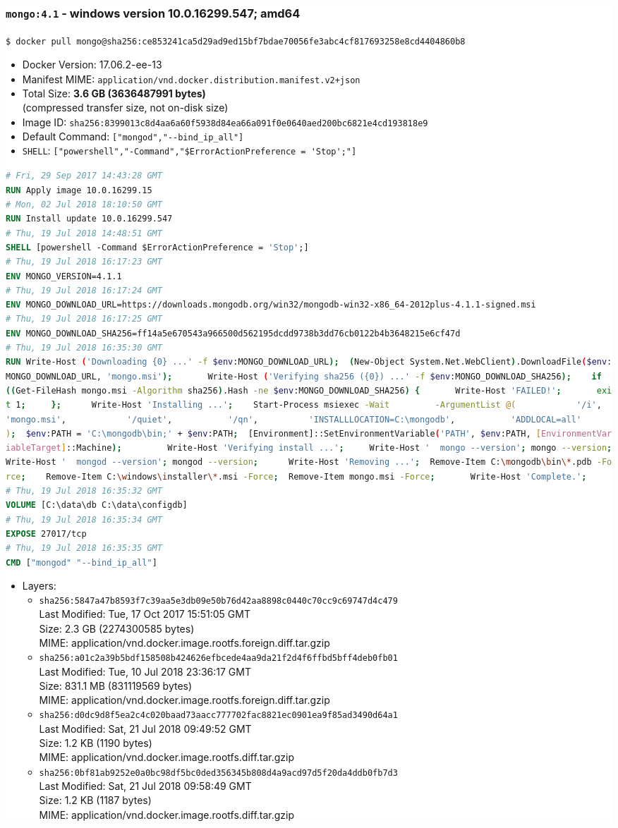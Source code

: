 ### `mongo:4.1` - windows version 10.0.16299.547; amd64

```console
$ docker pull mongo@sha256:ce853241ca5d29ad9ed15bf7bdae70056fe3abc4cf817693258e8cd4404860b8
```

-	Docker Version: 17.06.2-ee-13
-	Manifest MIME: `application/vnd.docker.distribution.manifest.v2+json`
-	Total Size: **3.6 GB (3636487991 bytes)**  
	(compressed transfer size, not on-disk size)
-	Image ID: `sha256:8399013c8d4aa6a60f5938d84ea66a091f0e0640aed200bc6821e4cd193818e9`
-	Default Command: `["mongod","--bind_ip_all"]`
-	`SHELL`: `["powershell","-Command","$ErrorActionPreference = 'Stop';"]`

```dockerfile
# Fri, 29 Sep 2017 14:43:28 GMT
RUN Apply image 10.0.16299.15
# Mon, 02 Jul 2018 18:10:50 GMT
RUN Install update 10.0.16299.547
# Thu, 19 Jul 2018 14:48:51 GMT
SHELL [powershell -Command $ErrorActionPreference = 'Stop';]
# Thu, 19 Jul 2018 16:17:23 GMT
ENV MONGO_VERSION=4.1.1
# Thu, 19 Jul 2018 16:17:24 GMT
ENV MONGO_DOWNLOAD_URL=https://downloads.mongodb.org/win32/mongodb-win32-x86_64-2012plus-4.1.1-signed.msi
# Thu, 19 Jul 2018 16:17:25 GMT
ENV MONGO_DOWNLOAD_SHA256=ff14a5e670543a966500d562195dcdd9738b3dd76cb0122b4b3648215e6cf47d
# Thu, 19 Jul 2018 16:35:30 GMT
RUN Write-Host ('Downloading {0} ...' -f $env:MONGO_DOWNLOAD_URL); 	(New-Object System.Net.WebClient).DownloadFile($env:MONGO_DOWNLOAD_URL, 'mongo.msi'); 		Write-Host ('Verifying sha256 ({0}) ...' -f $env:MONGO_DOWNLOAD_SHA256); 	if ((Get-FileHash mongo.msi -Algorithm sha256).Hash -ne $env:MONGO_DOWNLOAD_SHA256) { 		Write-Host 'FAILED!'; 		exit 1; 	}; 		Write-Host 'Installing ...'; 	Start-Process msiexec -Wait 		-ArgumentList @( 			'/i', 			'mongo.msi', 			'/quiet', 			'/qn', 			'INSTALLLOCATION=C:\mongodb', 			'ADDLOCAL=all' 		); 	$env:PATH = 'C:\mongodb\bin;' + $env:PATH; 	[Environment]::SetEnvironmentVariable('PATH', $env:PATH, [EnvironmentVariableTarget]::Machine); 		Write-Host 'Verifying install ...'; 	Write-Host '  mongo --version'; mongo --version; 	Write-Host '  mongod --version'; mongod --version; 		Write-Host 'Removing ...'; 	Remove-Item C:\mongodb\bin\*.pdb -Force; 	Remove-Item C:\windows\installer\*.msi -Force; 	Remove-Item mongo.msi -Force; 		Write-Host 'Complete.';
# Thu, 19 Jul 2018 16:35:32 GMT
VOLUME [C:\data\db C:\data\configdb]
# Thu, 19 Jul 2018 16:35:34 GMT
EXPOSE 27017/tcp
# Thu, 19 Jul 2018 16:35:35 GMT
CMD ["mongod" "--bind_ip_all"]
```

-	Layers:
	-	`sha256:5847a47b8593f7c39aa5e3db09e50b76d42aa8898c0440c70cc9c69747d4c479`  
		Last Modified: Tue, 17 Oct 2017 15:51:05 GMT  
		Size: 2.3 GB (2274300585 bytes)  
		MIME: application/vnd.docker.image.rootfs.foreign.diff.tar.gzip
	-	`sha256:a01c2a39b5bdf158508b424626efbcede4aa9da21f2d4f6ffbd5bff4deb0fb01`  
		Last Modified: Tue, 10 Jul 2018 23:36:17 GMT  
		Size: 831.1 MB (831119569 bytes)  
		MIME: application/vnd.docker.image.rootfs.foreign.diff.tar.gzip
	-	`sha256:d0dc9d8f5ea2c4c020baad73aacc777702fac8821ec0901ea9f85ad3490d64a1`  
		Last Modified: Sat, 21 Jul 2018 09:49:52 GMT  
		Size: 1.2 KB (1190 bytes)  
		MIME: application/vnd.docker.image.rootfs.diff.tar.gzip
	-	`sha256:0bf81ab9252e0a0bc98df5bc0ded356345b808d4a9acd97d5f20da4ddb0fb7d3`  
		Last Modified: Sat, 21 Jul 2018 09:58:49 GMT  
		Size: 1.2 KB (1187 bytes)  
		MIME: application/vnd.docker.image.rootfs.diff.tar.gzip